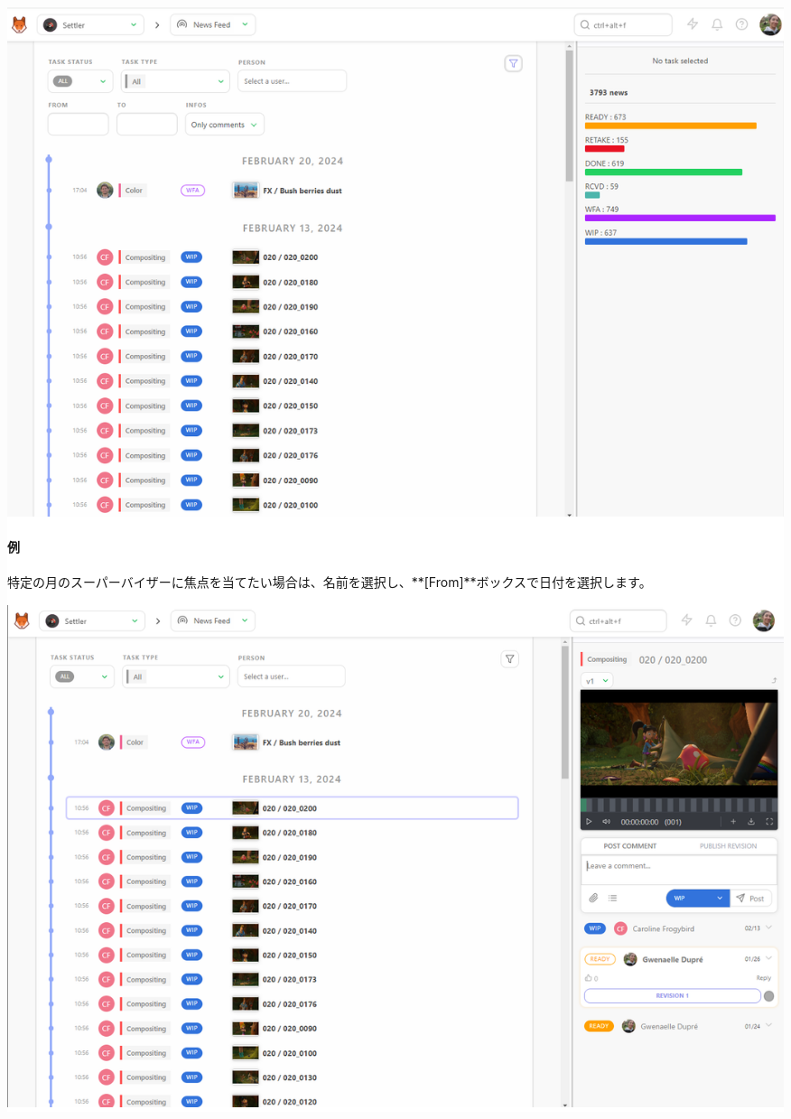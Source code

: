 ![ニュースフィードページの詳細](../img/getting-started/newsfeed_details.png)

#### 例

特定の月のスーパーバイザーに焦点を当てたい場合は、名前を選択し、**[From]**ボックスで日付を選択します。

![ニュースフィードページのコメント](../img/getting-started/newsfeed_comment_panel.png)
